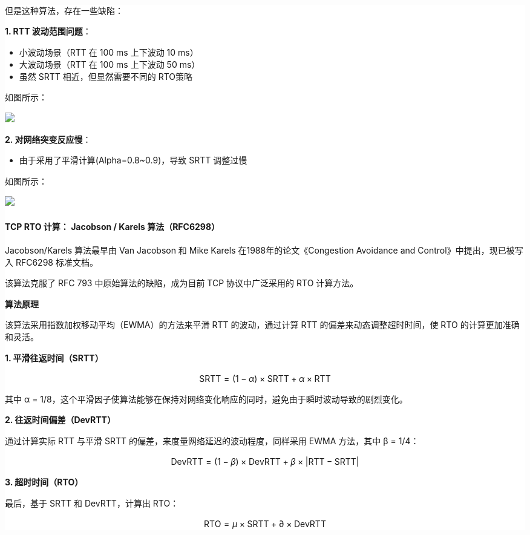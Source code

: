 

但是这种算法，存在一些缺陷：

**1. RTT 波动范围问题**：

  - 小波动场景（RTT 在 100 ms 上下波动 10 ms）
  - 大波动场景（RTT 在 100 ms 上下波动 50 ms）
  - 虽然 SRTT 相近，但显然需要不同的 RTO策略

如图所示：

![](https://cdn.how2cs.cn/2024-11-24-rtt-variation-comparison-enhanced.svg)



**2. 对网络突变反应慢**：

  - 由于采用了平滑计算(Alpha=0.8~0.9)，导致 SRTT 调整过慢

如图所示：

![](https://cdn.how2cs.cn/2024-11-24-srtt-slow-response.svg)


#### TCP RTO 计算： Jacobson / Karels 算法（RFC6298）

Jacobson/Karels 算法最早由 Van Jacobson 和 Mike Karels 在1988年的论文《Congestion Avoidance and Control》中提出，现已被写入 RFC6298 标准文档。

该算法克服了 RFC 793 中原始算法的缺陷，成为目前 TCP 协议中广泛采用的 RTO 计算方法。

**算法原理**

该算法采用指数加权移动平均（EWMA）的方法来平滑 RTT 的波动，通过计算 RTT 的偏差来动态调整超时时间，使 RTO 的计算更加准确和灵活。



**1. 平滑往返时间（SRTT）**



$$
\text{SRTT} = (1 - \alpha) \times \text{SRTT} + \alpha \times \text{RTT}
$$

其中 α = 1/8，这个平滑因子使算法能够在保持对网络变化响应的同时，避免由于瞬时波动导致的剧烈变化。

**2. 往返时间偏差（DevRTT）**


通过计算实际 RTT 与平滑 SRTT 的偏差，来度量网络延迟的波动程度，同样采用 EWMA 方法，其中 β = 1/4：

$$
\text{DevRTT} = (1 - \beta) \times \text{DevRTT} + \beta \times |\text{RTT} - \text{SRTT}|
$$


**3. 超时时间（RTO）**

最后，基于 SRTT 和 DevRTT，计算出 RTO：

$$
\text{RTO} =  \mu \times \text{SRTT} +  \partial \times \text{DevRTT}
$$
